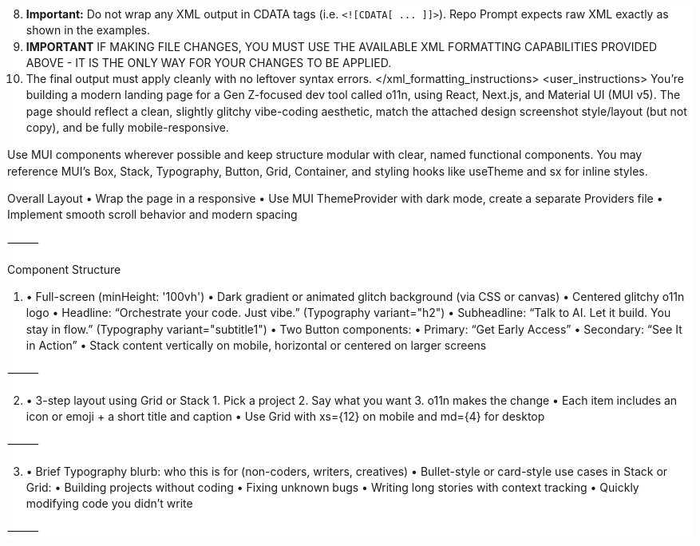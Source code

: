 8. **Important:** Do not wrap any XML output in CDATA tags (i.e. `<![CDATA[ ... ]]>`). Repo Prompt expects raw XML exactly as shown in the examples.
9. **IMPORTANT** IF MAKING FILE CHANGES, YOU MUST USE THE AVAILABLE XML FORMATTING CAPABILITIES PROVIDED ABOVE - IT IS THE ONLY WAY FOR YOUR CHANGES TO BE APPLIED.
10. The final output must apply cleanly with no leftover syntax errors.
    </xml_formatting_instructions>
    <user_instructions>
    You’re building a modern landing page for a Gen Z-focused dev tool called o11n, using React, Next.js, and Material UI (MUI v5). The page should reflect a clean, slightly glitchy vibe-coding aesthetic, match the attached design screenshot style/layout (but not copy), and be fully mobile-responsive.

Use MUI components wherever possible and keep structure modular with clear, named functional components. You may reference MUI’s Box, Stack, Typography, Button, Grid, Container, and styling hooks like useTheme and sx for inline styles.

Overall Layout
• Wrap the page in a responsive <Container maxWidth="xl">
• Use MUI ThemeProvider with dark mode, create a separate Providers file
• Implement smooth scroll behavior and modern spacing

⸻

Component Structure

1. <HeroSection />
   •	Full-screen (minHeight: '100vh')
   •	Dark gradient or animated glitch background (via CSS or canvas)
   •	Centered glitchy o11n logo
   •	Headline: “Orchestrate your code. Just vibe.” (Typography variant="h2")
   •	Subheadline: “Talk to AI. Let it build. You stay in flow.” (Typography variant="subtitle1")
   •	Two Button components:
   •	Primary: “Get Early Access”
   •	Secondary: “See It in Action”
   •	Stack content vertically on mobile, horizontal or centered on larger screens

⸻

2. <HowItWorks />
   •	3-step layout using Grid or Stack
   1.	Pick a project
   2.	Say what you want
   3.	o11n makes the change
   •	Each item includes an icon or emoji + a short title and caption
   •	Use Grid with xs={12} on mobile and md={4} for desktop

⸻

3. <UseCasesSection />
   •	Brief Typography blurb: who this is for (non-coders, writers, creatives)
   •	Bullet-style or card-style use cases in Stack or Grid:
   •	Building projects without coding
   •	Fixing unknown bugs
   •	Writing long stories with context tracking
   •	Quickly modifying code you didn’t write

⸻
